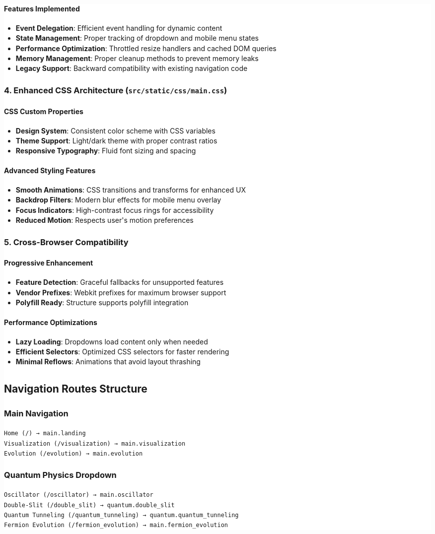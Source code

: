 #### **Features Implemented**
- **Event Delegation**: Efficient event handling for dynamic content
- **State Management**: Proper tracking of dropdown and mobile menu states  
- **Performance Optimization**: Throttled resize handlers and cached DOM queries
- **Memory Management**: Proper cleanup methods to prevent memory leaks
- **Legacy Support**: Backward compatibility with existing navigation code

### 4. **Enhanced CSS Architecture** (`src/static/css/main.css`)

#### **CSS Custom Properties**
- **Design System**: Consistent color scheme with CSS variables
- **Theme Support**: Light/dark theme with proper contrast ratios
- **Responsive Typography**: Fluid font sizing and spacing

#### **Advanced Styling Features**
- **Smooth Animations**: CSS transitions and transforms for enhanced UX
- **Backdrop Filters**: Modern blur effects for mobile menu overlay
- **Focus Indicators**: High-contrast focus rings for accessibility
- **Reduced Motion**: Respects user's motion preferences

### 5. **Cross-Browser Compatibility**

#### **Progressive Enhancement**
- **Feature Detection**: Graceful fallbacks for unsupported features
- **Vendor Prefixes**: Webkit prefixes for maximum browser support
- **Polyfill Ready**: Structure supports polyfill integration

#### **Performance Optimizations**
- **Lazy Loading**: Dropdowns load content only when needed
- **Efficient Selectors**: Optimized CSS selectors for faster rendering
- **Minimal Reflows**: Animations that avoid layout thrashing

## Navigation Routes Structure

### **Main Navigation**
```
Home (/) → main.landing
Visualization (/visualization) → main.visualization  
Evolution (/evolution) → main.evolution
```

### **Quantum Physics Dropdown**
```
Oscillator (/oscillator) → main.oscillator
Double-Slit (/double_slit) → quantum.double_slit
Quantum Tunneling (/quantum_tunneling) → quantum.quantum_tunneling
Fermion Evolution (/fermion_evolution) → main.fermion_evolution
```
